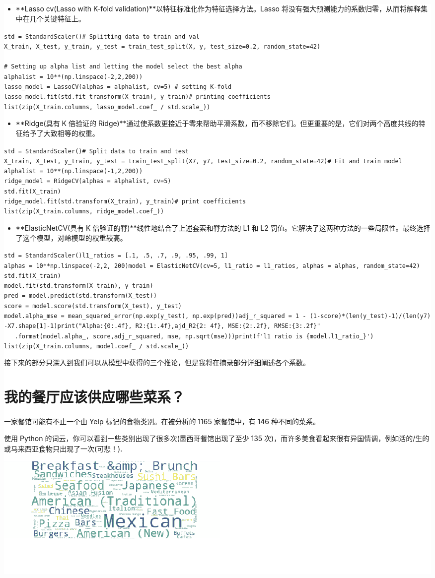 *   **Lasso cv(Lasso with K-fold validation)**以特征标准化作为特征选择方法。Lasso 将没有强大预测能力的系数归零，从而将解释集中在几个关键特征上。

```
std = StandardScaler()# Splitting data to train and val
X_train, X_test, y_train, y_test = train_test_split(X, y, test_size=0.2, random_state=42)

# Setting up alpha list and letting the model select the best alpha  
alphalist = 10**(np.linspace(-2,2,200))
lasso_model = LassoCV(alphas = alphalist, cv=5) # setting K-fold 
lasso_model.fit(std.fit_transform(X_train), y_train)# printing coefficients 
list(zip(X_train.columns, lasso_model.coef_ / std.scale_))
```

*   **Ridge(具有 K 倍验证的 Ridge)**通过使系数更接近于零来帮助平滑系数，而不移除它们。但更重要的是，它们对两个高度共线的特征给予了大致相等的权重。

```
std = StandardScaler()# Split data to train and test
X_train, X_test, y_train, y_test = train_test_split(X7, y7, test_size=0.2, random_state=42)# Fit and train model
alphalist = 10**(np.linspace(-1,2,200))
ridge_model = RidgeCV(alphas = alphalist, cv=5)
std.fit(X_train)
ridge_model.fit(std.transform(X_train), y_train)# print coefficients
list(zip(X_train.columns, ridge_model.coef_))
```

*   **ElasticNetCV(具有 K 倍验证的脊)**线性地结合了上述套索和脊方法的 L1 和 L2 罚值。它解决了这两种方法的一些局限性。最终选择了这个模型，对岭模型的权重较高。

```
std = StandardScaler()l1_ratios = [.1, .5, .7, .9, .95, .99, 1]
alphas = 10**np.linspace(-2,2, 200)model = ElasticNetCV(cv=5, l1_ratio = l1_ratios, alphas = alphas, random_state=42)
std.fit(X_train)
model.fit(std.transform(X_train), y_train)
pred = model.predict(std.transform(X_test))
score = model.score(std.transform(X_test), y_test)
model.alpha_mse = mean_squared_error(np.exp(y_test), np.exp(pred))adj_r_squared = 1 - (1-score)*(len(y_test)-1)/(len(y7)-X7.shape[1]-1)print("Alpha:{0:.4f}, R2:{1:.4f},ajd_R2{2: 4f}, MSE:{2:.2f}, RMSE:{3:.2f}"
   .format(model.alpha_, score,adj_r_squared, mse, np.sqrt(mse)))print(f'l1 ratio is {model.l1_ratio_}')
list(zip(X_train.columns, model.coef_ / std.scale_))
```

接下来的部分只深入到我们可以从模型中获得的三个推论，但是我将在摘录部分详细阐述各个系数。

# 我的餐厅应该供应哪些菜系？

一家餐馆可能有不止一个由 Yelp 标记的食物类别。在被分析的 1165 家餐馆中，有 146 种不同的菜系。

使用 Python 的词云，你可以看到一些类别出现了很多次(墨西哥餐馆出现了至少 135 次)，而许多美食看起来很有异国情调，例如活的/生的或马来西亚食物只出现了一次(可悲！).

![](img/c95361fb92774247baf193cc1b251f79.png)
